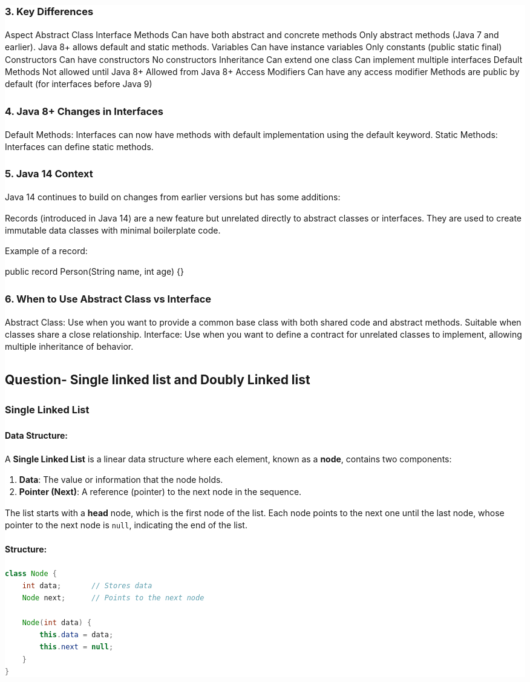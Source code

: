 ### 3. Key Differences
Aspect	Abstract Class	Interface
Methods	Can have both abstract and concrete methods	Only abstract methods (Java 7 and earlier). Java 8+ allows default and static methods.
Variables	Can have instance variables	Only constants (public static final)
Constructors	Can have constructors	No constructors
Inheritance	Can extend one class	Can implement multiple interfaces
Default Methods	Not allowed until Java 8+	Allowed from Java 8+
Access Modifiers	Can have any access modifier	Methods are public by default (for interfaces before Java 9)

### 4. Java 8+ Changes in Interfaces
Default Methods: Interfaces can now have methods with default implementation using the default keyword.
Static Methods: Interfaces can define static methods.

### 5. Java 14 Context
Java 14 continues to build on changes from earlier versions but has some additions:

Records (introduced in Java 14) are a new feature but unrelated directly to abstract classes or interfaces. They are used to create immutable data classes with minimal boilerplate code.

Example of a record:

public record Person(String name, int age) {}

### 6. When to Use Abstract Class vs Interface
Abstract Class: Use when you want to provide a common base class with both shared code and abstract methods. Suitable when classes share a close relationship.
Interface: Use when you want to define a contract for unrelated classes to implement, allowing multiple inheritance of behavior.


## Question- Single linked list and Doubly Linked list

### Single Linked List

#### Data Structure:
A **Single Linked List** is a linear data structure where each element, known as a **node**, contains two components:
1. **Data**: The value or information that the node holds.
2. **Pointer (Next)**: A reference (pointer) to the next node in the sequence.

The list starts with a **head** node, which is the first node of the list. Each node points to the next one until the last node, whose pointer to the next node is `null`, indicating the end of the list.

#### Structure:
```java
class Node {
    int data;       // Stores data
    Node next;      // Points to the next node

    Node(int data) {
        this.data = data;
        this.next = null;
    }
}
```
